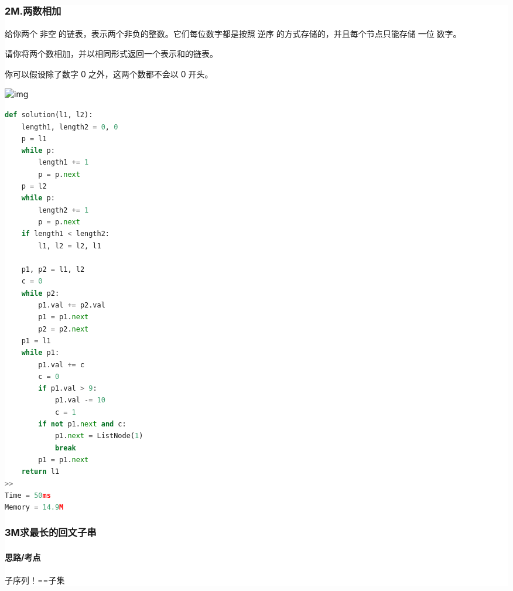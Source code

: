 ### 2M.两数相加

给你两个 非空 的链表，表示两个非负的整数。它们每位数字都是按照 逆序 的方式存储的，并且每个节点只能存储 一位 数字。

请你将两个数相加，并以相同形式返回一个表示和的链表。

你可以假设除了数字 0 之外，这两个数都不会以 0 开头。

![img](https://assets.leetcode-cn.com/aliyun-lc-upload/uploads/2021/01/02/addtwonumber1.jpg)

```python
def solution(l1, l2):
    length1, length2 = 0, 0
    p = l1
    while p:
        length1 += 1
        p = p.next
    p = l2
    while p:
        length2 += 1
        p = p.next
    if length1 < length2:
        l1, l2 = l2, l1

    p1, p2 = l1, l2
    c = 0
    while p2:
        p1.val += p2.val
        p1 = p1.next
        p2 = p2.next
    p1 = l1
    while p1:
        p1.val += c
        c = 0
        if p1.val > 9:
            p1.val -= 10
            c = 1
        if not p1.next and c:
            p1.next = ListNode(1)
            break
        p1 = p1.next
    return l1
>>
Time = 50ms
Memory = 14.9M
```

### 3M求最长的回文子串

#### 思路/考点

子序列！==子集

